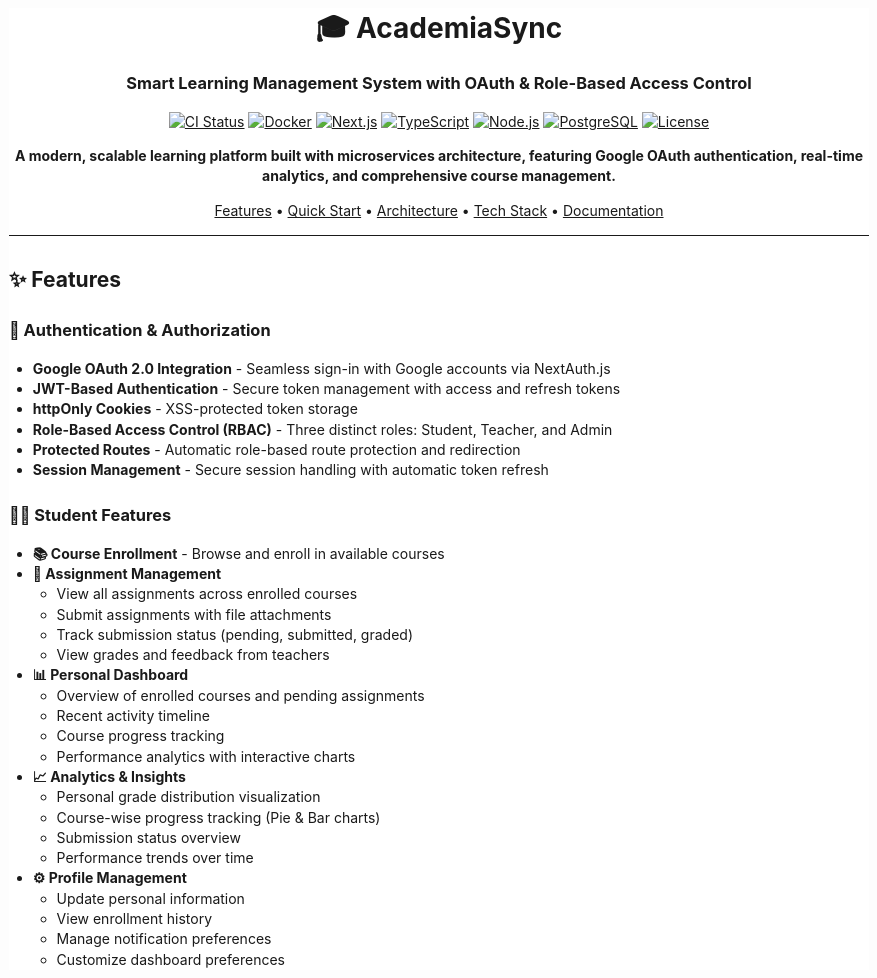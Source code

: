 <div align="center">

# 🎓 AcademiaSync

### Smart Learning Management System with OAuth & Role-Based Access Control

[![CI Status](https://github.com/heyitsgautham/AcademiaSync/actions/workflows/ci.yml/badge.svg)](https://github.com/heyitsgautham/AcademiaSync/actions)
[![Docker](https://img.shields.io/badge/Docker-Ready-2496ED?logo=docker&logoColor=white)](https://www.docker.com/)
[![Next.js](https://img.shields.io/badge/Next.js-14-black?logo=next.js)](https://nextjs.org/)
[![TypeScript](https://img.shields.io/badge/TypeScript-5.0-blue?logo=typescript)](https://www.typescriptlang.org/)
[![Node.js](https://img.shields.io/badge/Node.js-20-green?logo=node.js)](https://nodejs.org/)
[![PostgreSQL](https://img.shields.io/badge/PostgreSQL-16-blue?logo=postgresql)](https://www.postgresql.org/)
[![License](https://img.shields.io/badge/License-MIT-green.svg)](LICENSE)

**A modern, scalable learning platform built with microservices architecture, featuring Google OAuth authentication, real-time analytics, and comprehensive course management.**

[Features](#-features) • [Quick Start](#-quick-start) • [Architecture](#-architecture) • [Tech Stack](#-tech-stack) • [Documentation](#-documentation)

</div>

---


## ✨ Features

### 🔐 Authentication & Authorization
- **Google OAuth 2.0 Integration** - Seamless sign-in with Google accounts via NextAuth.js
- **JWT-Based Authentication** - Secure token management with access and refresh tokens
- **httpOnly Cookies** - XSS-protected token storage
- **Role-Based Access Control (RBAC)** - Three distinct roles: Student, Teacher, and Admin
- **Protected Routes** - Automatic role-based route protection and redirection
- **Session Management** - Secure session handling with automatic token refresh

### 👨‍🎓 Student Features
- **📚 Course Enrollment** - Browse and enroll in available courses
- **📝 Assignment Management**
  - View all assignments across enrolled courses
  - Submit assignments with file attachments
  - Track submission status (pending, submitted, graded)
  - View grades and feedback from teachers
- **📊 Personal Dashboard**
  - Overview of enrolled courses and pending assignments
  - Recent activity timeline
  - Course progress tracking
  - Performance analytics with interactive charts
- **📈 Analytics & Insights**
  - Personal grade distribution visualization
  - Course-wise progress tracking (Pie & Bar charts)
  - Submission status overview
  - Performance trends over time
- **⚙️ Profile Management**
  - Update personal information
  - View enrollment history
  - Manage notification preferences
  - Customize dashboard preferences
